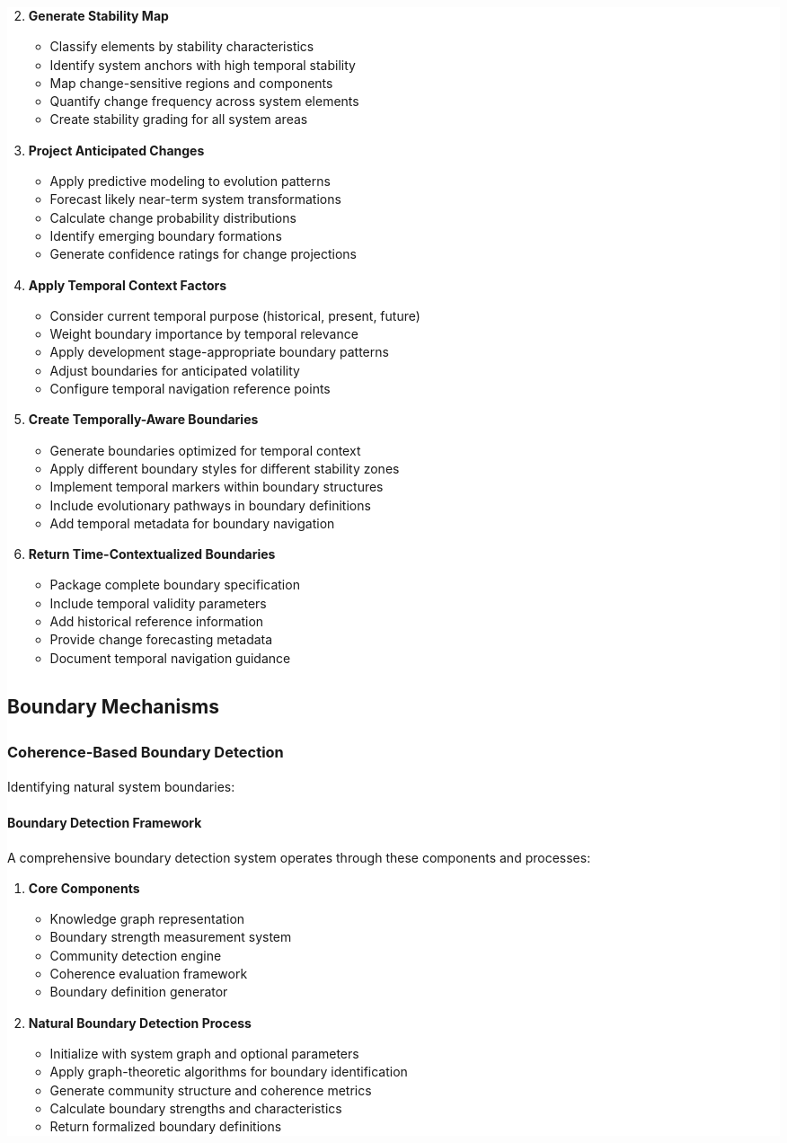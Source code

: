 2. **Generate Stability Map**
   - Classify elements by stability characteristics
   - Identify system anchors with high temporal stability
   - Map change-sensitive regions and components
   - Quantify change frequency across system elements
   - Create stability grading for all system areas

3. **Project Anticipated Changes**
   - Apply predictive modeling to evolution patterns
   - Forecast likely near-term system transformations
   - Calculate change probability distributions
   - Identify emerging boundary formations
   - Generate confidence ratings for change projections

4. **Apply Temporal Context Factors**
   - Consider current temporal purpose (historical, present, future)
   - Weight boundary importance by temporal relevance
   - Apply development stage-appropriate boundary patterns
   - Adjust boundaries for anticipated volatility
   - Configure temporal navigation reference points

5. **Create Temporally-Aware Boundaries**
   - Generate boundaries optimized for temporal context
   - Apply different boundary styles for different stability zones
   - Implement temporal markers within boundary structures
   - Include evolutionary pathways in boundary definitions
   - Add temporal metadata for boundary navigation

6. **Return Time-Contextualized Boundaries**
   - Package complete boundary specification
   - Include temporal validity parameters
   - Add historical reference information
   - Provide change forecasting metadata
   - Document temporal navigation guidance

## Boundary Mechanisms

### Coherence-Based Boundary Detection

Identifying natural system boundaries:

#### Boundary Detection Framework

A comprehensive boundary detection system operates through these components and processes:

1. **Core Components**
   - Knowledge graph representation
   - Boundary strength measurement system
   - Community detection engine
   - Coherence evaluation framework
   - Boundary definition generator

2. **Natural Boundary Detection Process**
   - Initialize with system graph and optional parameters
   - Apply graph-theoretic algorithms for boundary identification
   - Generate community structure and coherence metrics
   - Calculate boundary strengths and characteristics
   - Return formalized boundary definitions
